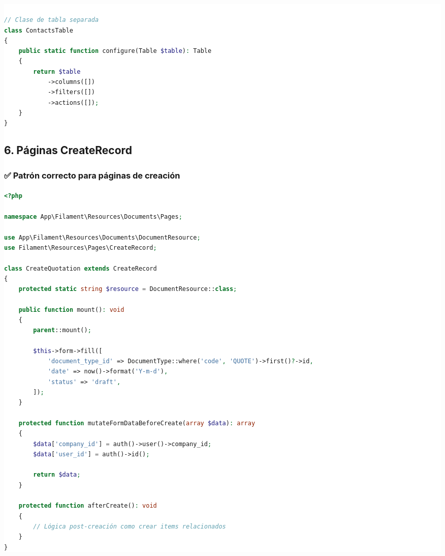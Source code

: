 ```php

// Clase de tabla separada
class ContactsTable
{
    public static function configure(Table $table): Table
    {
        return $table
            ->columns([])
            ->filters([])
            ->actions([]);
    }
}
```

## 6. Páginas CreateRecord

### ✅ Patrón correcto para páginas de creación
```php
<?php

namespace App\Filament\Resources\Documents\Pages;

use App\Filament\Resources\Documents\DocumentResource;
use Filament\Resources\Pages\CreateRecord;

class CreateQuotation extends CreateRecord
{
    protected static string $resource = DocumentResource::class;

    public function mount(): void
    {
        parent::mount();
        
        $this->form->fill([
            'document_type_id' => DocumentType::where('code', 'QUOTE')->first()?->id,
            'date' => now()->format('Y-m-d'),
            'status' => 'draft',
        ]);
    }
    
    protected function mutateFormDataBeforeCreate(array $data): array
    {
        $data['company_id'] = auth()->user()->company_id;
        $data['user_id'] = auth()->id();
        
        return $data;
    }

    protected function afterCreate(): void
    {
        // Lógica post-creación como crear items relacionados
    }
}
```
